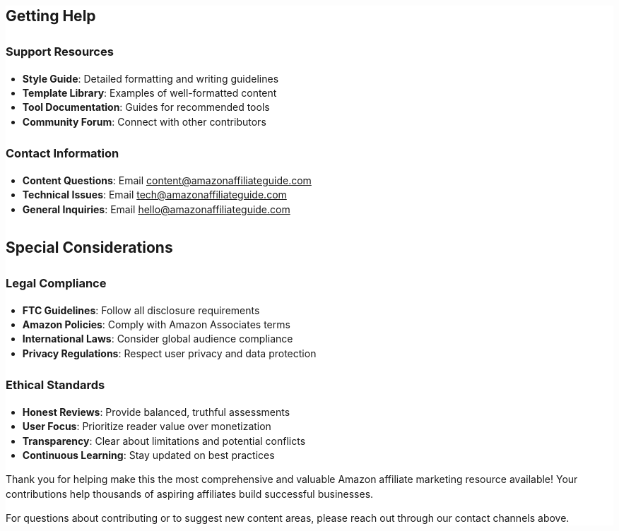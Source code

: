 ## Getting Help

### Support Resources
- **Style Guide**: Detailed formatting and writing guidelines
- **Template Library**: Examples of well-formatted content
- **Tool Documentation**: Guides for recommended tools
- **Community Forum**: Connect with other contributors

### Contact Information
- **Content Questions**: Email content@amazonaffiliateguide.com
- **Technical Issues**: Email tech@amazonaffiliateguide.com
- **General Inquiries**: Email hello@amazonaffiliateguide.com

## Special Considerations

### Legal Compliance
- **FTC Guidelines**: Follow all disclosure requirements
- **Amazon Policies**: Comply with Amazon Associates terms
- **International Laws**: Consider global audience compliance
- **Privacy Regulations**: Respect user privacy and data protection

### Ethical Standards
- **Honest Reviews**: Provide balanced, truthful assessments
- **User Focus**: Prioritize reader value over monetization
- **Transparency**: Clear about limitations and potential conflicts
- **Continuous Learning**: Stay updated on best practices

Thank you for helping make this the most comprehensive and valuable Amazon affiliate marketing resource available! Your contributions help thousands of aspiring affiliates build successful businesses.

For questions about contributing or to suggest new content areas, please reach out through our contact channels above.
